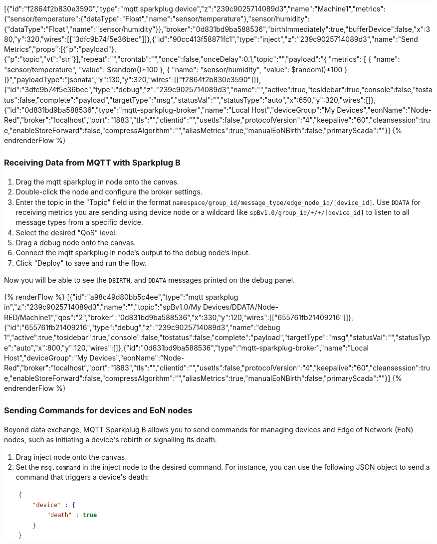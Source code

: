 [{"id":"f2864f2b830e3590","type":"mqtt sparkplug device","z":"239c9025714089d3","name":"Machine1","metrics":{"sensor/temperature":{"dataType":"Float","name":"sensor/temperature"},"sensor/humidity":{"dataType":"Float","name":"sensor/humidity"}},"broker":"0d831bd9ba588536","birthImmediately":true,"bufferDevice":false,"x":380,"y":320,"wires":[["3dfc9b74f5e36bec"]]},{"id":"90cc413f58871fc1","type":"inject","z":"239c9025714089d3","name":"Send Metrics","props":[{"p":"payload"},{"p":"topic","vt":"str"}],"repeat":"","crontab":"","once":false,"onceDelay":0.1,"topic":"","payload":"{    \"metrics\": [        {            \"name\": \"sensor/temperature\",            \"value\": $random()*100        },        {            \"name\": \"sensor/humidity\",            \"value\": $random()*100        }    ]}","payloadType":"jsonata","x":130,"y":320,"wires":[["f2864f2b830e3590"]]},{"id":"3dfc9b74f5e36bec","type":"debug","z":"239c9025714089d3","name":"","active":true,"tosidebar":true,"console":false,"tostatus":false,"complete":"payload","targetType":"msg","statusVal":"","statusType":"auto","x":650,"y":320,"wires":[]},{"id":"0d831bd9ba588536","type":"mqtt-sparkplug-broker","name":"Local Host","deviceGroup":"My Devices","eonName":"Node-Red","broker":"localhost","port":"1883","tls":"","clientid":"","usetls":false,"protocolVersion":"4","keepalive":"60","cleansession":true,"enableStoreForward":false,"compressAlgorithm":"","aliasMetrics":true,"manualEoNBirth":false,"primaryScada":""}]
{% endrenderFlow %}

### Receiving Data from MQTT with Sparkplug B

1. Drag the mqtt sparkplug in node onto the canvas.
2. Double-click the node and configure the broker settings.
3. Enter the topic in the "Topic" field in the format `namespace/group_id/message_type/edge_node_id/[device_id]`. Use `DDATA` for receiving metrics you are sending using device node or a wildcard like `spBv1.0/group_id/+/+/[device_id]` to listen to all message types from a specific device.
4. Select the desired "QoS" level.
5. Drag a debug node onto the canvas.
6. Connect the mqtt sparkplug in node’s output to the debug node’s input.
7. Click "Deploy" to save and run the flow.

Now you will be able to see the `DBIRTH`, and `DDATA` messages printed on the debug panel.

{% renderFlow %}
[{"id":"a98c49d80bb5c4ee","type":"mqtt sparkplug in","z":"239c9025714089d3","name":"","topic":"spBv1.0/My Devices/DDATA/Node-RED/Machine1","qos":"2","broker":"0d831bd9ba588536","x":330,"y":120,"wires":[["655761fb21409216"]]},{"id":"655761fb21409216","type":"debug","z":"239c9025714089d3","name":"debug 1","active":true,"tosidebar":true,"console":false,"tostatus":false,"complete":"payload","targetType":"msg","statusVal":"","statusType":"auto","x":800,"y":120,"wires":[]},{"id":"0d831bd9ba588536","type":"mqtt-sparkplug-broker","name":"Local Host","deviceGroup":"My Devices","eonName":"Node-Red","broker":"localhost","port":"1883","tls":"","clientid":"","usetls":false,"protocolVersion":"4","keepalive":"60","cleansession":true,"enableStoreForward":false,"compressAlgorithm":"","aliasMetrics":true,"manualEoNBirth":false,"primaryScada":""}]
{% endrenderFlow %}

### Sending Commands for devices and EoN nodes

Beyond data exchange, MQTT Sparkplug B allows you to send commands for managing devices and Edge of Network (EoN) nodes, such as initiating a device's rebirth or signalling its death.

1. Drag inject node onto the canvas.
2. Set the `msg.command` in the inject node to the desired command. For instance, you can use the following JSON object to send a command that triggers a device's death:

```json
    {
        "device" : {
            "death" : true
        }
    }   
```
